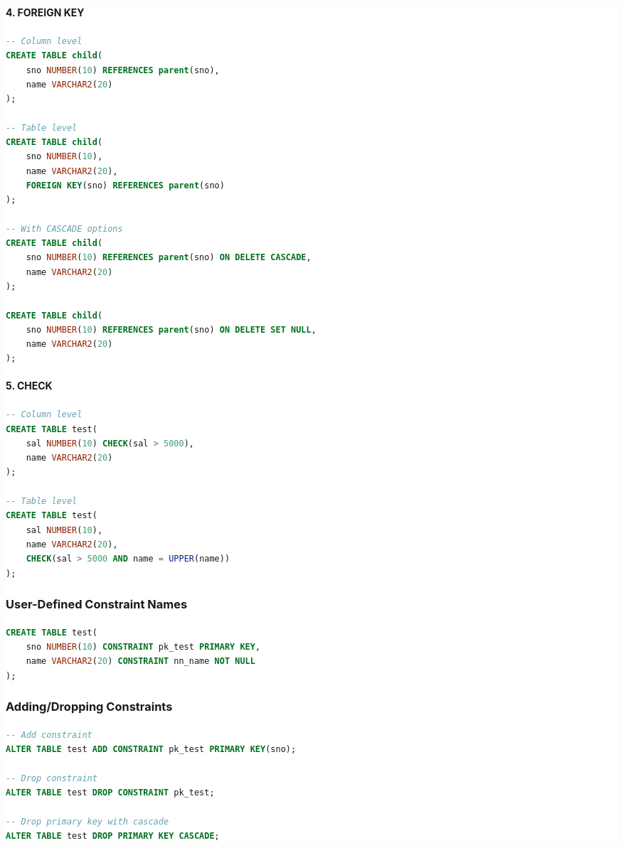 #### 4. FOREIGN KEY
```sql
-- Column level
CREATE TABLE child(
    sno NUMBER(10) REFERENCES parent(sno),
    name VARCHAR2(20)
);

-- Table level
CREATE TABLE child(
    sno NUMBER(10),
    name VARCHAR2(20),
    FOREIGN KEY(sno) REFERENCES parent(sno)
);

-- With CASCADE options
CREATE TABLE child(
    sno NUMBER(10) REFERENCES parent(sno) ON DELETE CASCADE,
    name VARCHAR2(20)
);

CREATE TABLE child(
    sno NUMBER(10) REFERENCES parent(sno) ON DELETE SET NULL,
    name VARCHAR2(20)
);
```

#### 5. CHECK
```sql
-- Column level
CREATE TABLE test(
    sal NUMBER(10) CHECK(sal > 5000),
    name VARCHAR2(20)
);

-- Table level
CREATE TABLE test(
    sal NUMBER(10),
    name VARCHAR2(20),
    CHECK(sal > 5000 AND name = UPPER(name))
);
```

### User-Defined Constraint Names
```sql
CREATE TABLE test(
    sno NUMBER(10) CONSTRAINT pk_test PRIMARY KEY,
    name VARCHAR2(20) CONSTRAINT nn_name NOT NULL
);
```

### Adding/Dropping Constraints
```sql
-- Add constraint
ALTER TABLE test ADD CONSTRAINT pk_test PRIMARY KEY(sno);

-- Drop constraint
ALTER TABLE test DROP CONSTRAINT pk_test;

-- Drop primary key with cascade
ALTER TABLE test DROP PRIMARY KEY CASCADE;
```
